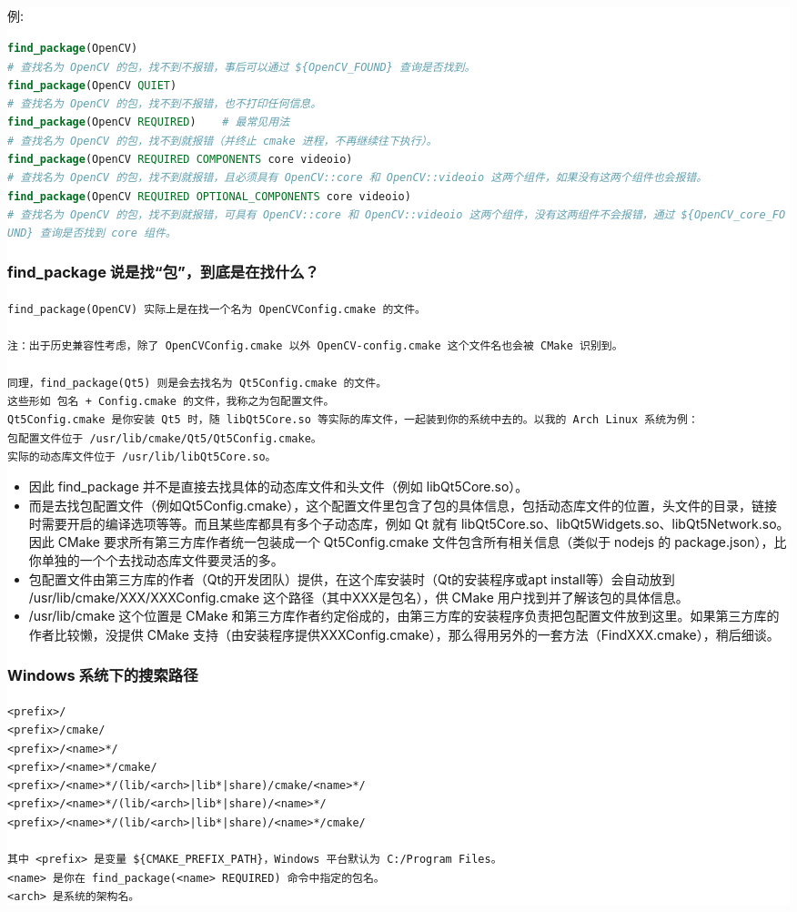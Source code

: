 例:

```cmake
find_package(OpenCV)
# 查找名为 OpenCV 的包，找不到不报错，事后可以通过 ${OpenCV_FOUND} 查询是否找到。
find_package(OpenCV QUIET)
# 查找名为 OpenCV 的包，找不到不报错，也不打印任何信息。
find_package(OpenCV REQUIRED)    # 最常见用法
# 查找名为 OpenCV 的包，找不到就报错（并终止 cmake 进程，不再继续往下执行）。
find_package(OpenCV REQUIRED COMPONENTS core videoio)
# 查找名为 OpenCV 的包，找不到就报错，且必须具有 OpenCV::core 和 OpenCV::videoio 这两个组件，如果没有这两个组件也会报错。
find_package(OpenCV REQUIRED OPTIONAL_COMPONENTS core videoio)
# 查找名为 OpenCV 的包，找不到就报错，可具有 OpenCV::core 和 OpenCV::videoio 这两个组件，没有这两组件不会报错，通过 ${OpenCV_core_FOUND} 查询是否找到 core 组件。

```

### find_package 说是找“包”，到底是在找什么？

```
find_package(OpenCV) 实际上是在找一个名为 OpenCVConfig.cmake 的文件。

注：出于历史兼容性考虑，除了 OpenCVConfig.cmake 以外 OpenCV-config.cmake 这个文件名也会被 CMake 识别到。

同理，find_package(Qt5) 则是会去找名为 Qt5Config.cmake 的文件。
这些形如 包名 + Config.cmake 的文件，我称之为包配置文件。
Qt5Config.cmake 是你安装 Qt5 时，随 libQt5Core.so 等实际的库文件，一起装到你的系统中去的。以我的 Arch Linux 系统为例：
包配置文件位于 /usr/lib/cmake/Qt5/Qt5Config.cmake。
实际的动态库文件位于 /usr/lib/libQt5Core.so。

```

- 因此 find_package 并不是直接去找具体的动态库文件和头文件（例如  libQt5Core.so）。
- 而是去找包配置文件（例如Qt5Config.cmake），这个配置文件里包含了包的具体信息，包括动态库文件的位置，头文件的目录，链接时需要开启的编译选项等等。而且某些库都具有多个子动态库，例如 Qt 就有 libQt5Core.so、libQt5Widgets.so、libQt5Network.so。因此 CMake 要求所有第三方库作者统一包装成一个 Qt5Config.cmake 文件包含所有相关信息（类似于 nodejs 的 package.json），比你单独的一个个去找动态库文件要灵活的多。
- 包配置文件由第三方库的作者（Qt的开发团队）提供，在这个库安装时（Qt的安装程序或apt install等）会自动放到 /usr/lib/cmake/XXX/XXXConfig.cmake 这个路径（其中XXX是包名），供 CMake 用户找到并了解该包的具体信息。
- /usr/lib/cmake 这个位置是 CMake 和第三方库作者约定俗成的，由第三方库的安装程序负责把包配置文件放到这里。如果第三方库的作者比较懒，没提供 CMake 支持（由安装程序提供XXXConfig.cmake），那么得用另外的一套方法（FindXXX.cmake），稍后细谈。

### Windows 系统下的搜索路径

```
<prefix>/
<prefix>/cmake/
<prefix>/<name>*/
<prefix>/<name>*/cmake/
<prefix>/<name>*/(lib/<arch>|lib*|share)/cmake/<name>*/
<prefix>/<name>*/(lib/<arch>|lib*|share)/<name>*/
<prefix>/<name>*/(lib/<arch>|lib*|share)/<name>*/cmake/

其中 <prefix> 是变量 ${CMAKE_PREFIX_PATH}，Windows 平台默认为 C:/Program Files。
<name> 是你在 find_package(<name> REQUIRED) 命令中指定的包名。
<arch> 是系统的架构名。
```
